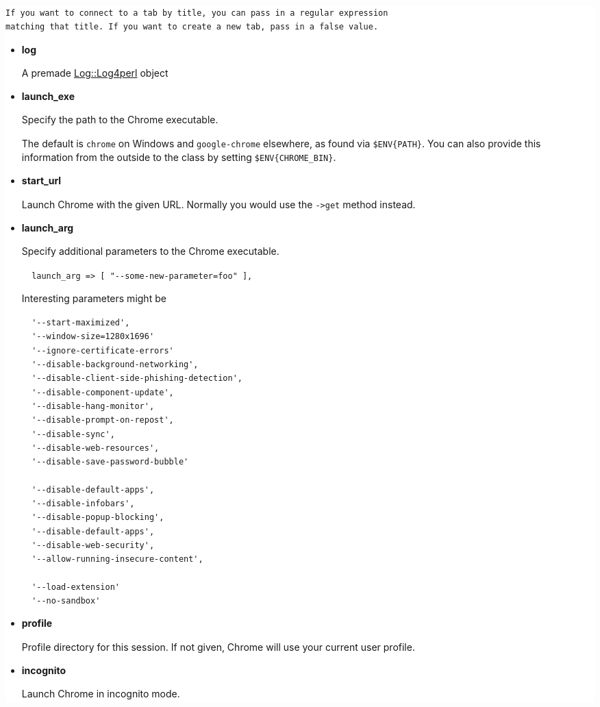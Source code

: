     If you want to connect to a tab by title, you can pass in a regular expression
    matching that title. If you want to create a new tab, pass in a false value.

- **log**

    A premade [Log::Log4perl](https://metacpan.org/pod/Log::Log4perl) object

- **launch\_exe**

    Specify the path to the Chrome executable.

    The default is `chrome` on Windows and `google-chrome` elsewhere, as found via
    `$ENV{PATH}`.
    You can also provide this information from the outside to the class
    by setting `$ENV{CHROME_BIN}`.

- **start\_url**

    Launch Chrome with the given URL. Normally you would use
    the `->get` method instead.

- **launch\_arg**

    Specify additional parameters to the Chrome executable.

        launch_arg => [ "--some-new-parameter=foo" ],

    Interesting parameters might be

        '--start-maximized',
        '--window-size=1280x1696'
        '--ignore-certificate-errors'
        '--disable-background-networking',
        '--disable-client-side-phishing-detection',
        '--disable-component-update',
        '--disable-hang-monitor',
        '--disable-prompt-on-repost',
        '--disable-sync',
        '--disable-web-resources',
        '--disable-save-password-bubble'

        '--disable-default-apps',
        '--disable-infobars',
        '--disable-popup-blocking',
        '--disable-default-apps',
        '--disable-web-security',
        '--allow-running-insecure-content',

        '--load-extension'
        '--no-sandbox'

- **profile**

    Profile directory for this session. If not given, Chrome will use your current
    user profile.

- **incognito**

    Launch Chrome in incognito mode.
